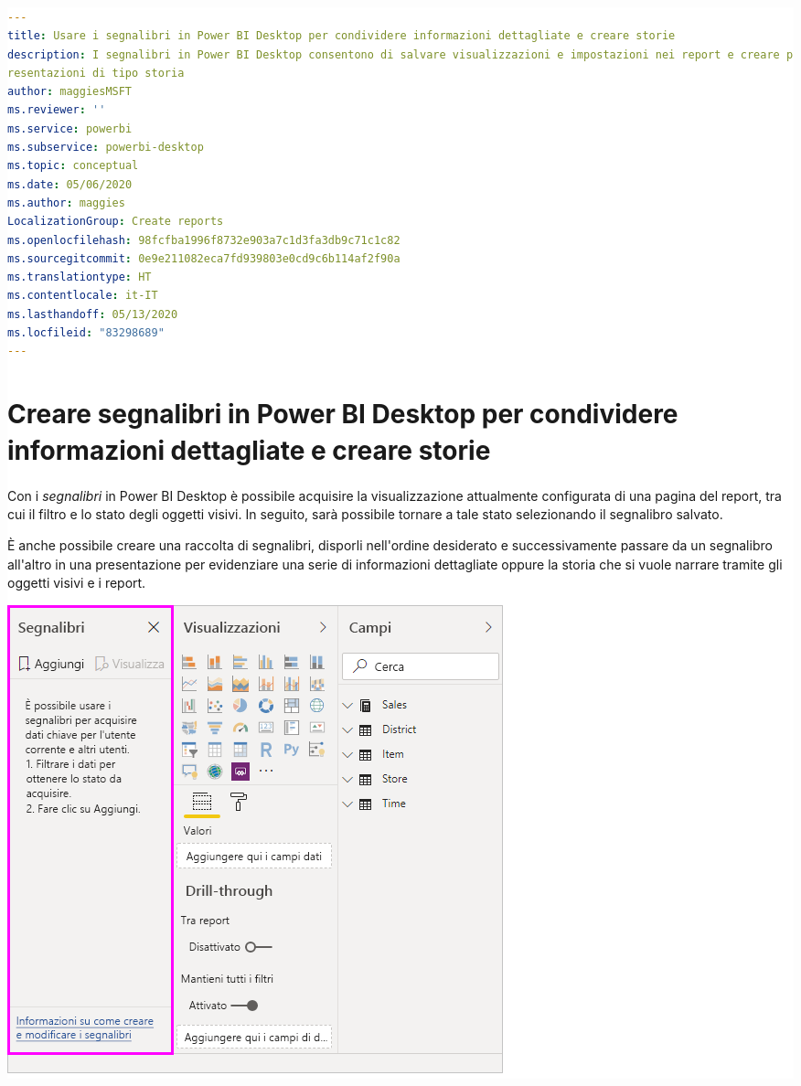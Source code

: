 ```yaml
---
title: Usare i segnalibri in Power BI Desktop per condividere informazioni dettagliate e creare storie
description: I segnalibri in Power BI Desktop consentono di salvare visualizzazioni e impostazioni nei report e creare presentazioni di tipo storia
author: maggiesMSFT
ms.reviewer: ''
ms.service: powerbi
ms.subservice: powerbi-desktop
ms.topic: conceptual
ms.date: 05/06/2020
ms.author: maggies
LocalizationGroup: Create reports
ms.openlocfilehash: 98fcfba1996f8732e903a7c1d3fa3db9c71c1c82
ms.sourcegitcommit: 0e9e211082eca7fd939803e0cd9c6b114af2f90a
ms.translationtype: HT
ms.contentlocale: it-IT
ms.lasthandoff: 05/13/2020
ms.locfileid: "83298689"
---
```

# <a name="create-bookmarks-in-power-bi-desktop-to-share-insights-and-build-stories"></a>Creare segnalibri in Power BI Desktop per condividere informazioni dettagliate e creare storie
Con i *segnalibri* in Power BI Desktop è possibile acquisire la visualizzazione attualmente configurata di una pagina del report, tra cui il filtro e lo stato degli oggetti visivi. In seguito, sarà possibile tornare a tale stato selezionando il segnalibro salvato. 

È anche possibile creare una raccolta di segnalibri, disporli nell'ordine desiderato e successivamente passare da un segnalibro all'altro in una presentazione per evidenziare una serie di informazioni dettagliate oppure la storia che si vuole narrare tramite gli oggetti visivi e i report. 

![Segnalibri in Power BI](media/desktop-bookmarks/bookmarks_01.png)
